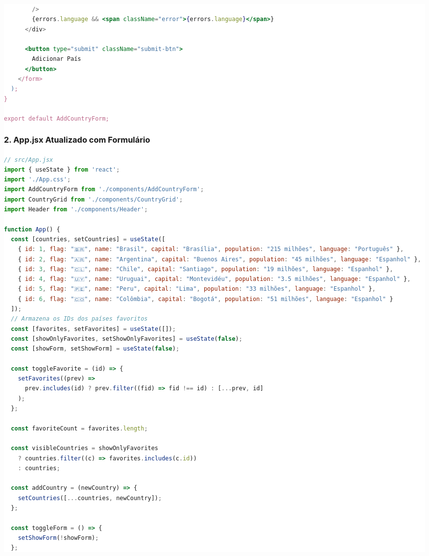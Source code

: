 ```jsx
        />
        {errors.language && <span className="error">{errors.language}</span>}
      </div>

      <button type="submit" className="submit-btn">
        Adicionar País
      </button>
    </form>
  );
}

export default AddCountryForm;
```

### 2. App.jsx Atualizado com Formulário

```jsx
// src/App.jsx
import { useState } from 'react';
import './App.css';
import AddCountryForm from './components/AddCountryForm';
import CountryGrid from './components/CountryGrid';
import Header from './components/Header';

function App() {
  const [countries, setCountries] = useState([
    { id: 1, flag: "🇧🇷", name: "Brasil", capital: "Brasília", population: "215 milhões", language: "Português" },
    { id: 2, flag: "🇦🇷", name: "Argentina", capital: "Buenos Aires", population: "45 milhões", language: "Espanhol" },
    { id: 3, flag: "🇨🇱", name: "Chile", capital: "Santiago", population: "19 milhões", language: "Espanhol" },
    { id: 4, flag: "🇺🇾", name: "Uruguai", capital: "Montevidéu", population: "3.5 milhões", language: "Espanhol" },
    { id: 5, flag: "🇵🇪", name: "Peru", capital: "Lima", population: "33 milhões", language: "Espanhol" },
    { id: 6, flag: "🇨🇴", name: "Colômbia", capital: "Bogotá", population: "51 milhões", language: "Espanhol" }
  ]);
  // Armazena os IDs dos países favoritos
  const [favorites, setFavorites] = useState([]);
  const [showOnlyFavorites, setShowOnlyFavorites] = useState(false);
  const [showForm, setShowForm] = useState(false);

  const toggleFavorite = (id) => {
    setFavorites((prev) =>
      prev.includes(id) ? prev.filter((fid) => fid !== id) : [...prev, id]
    );
  };

  const favoriteCount = favorites.length;

  const visibleCountries = showOnlyFavorites
    ? countries.filter((c) => favorites.includes(c.id))
    : countries;

  const addCountry = (newCountry) => {
    setCountries([...countries, newCountry]);
  };

  const toggleForm = () => {
    setShowForm(!showForm);
  };
```